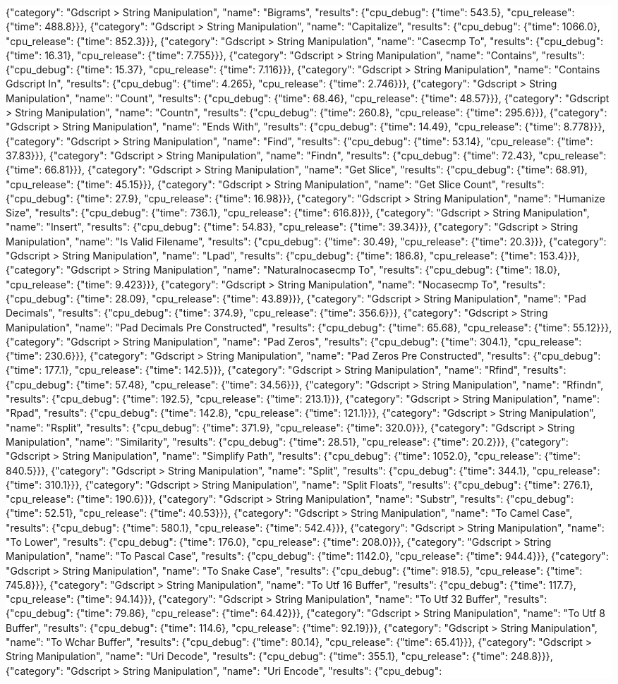{"category": "Gdscript > String Manipulation", "name": "Bigrams", "results": {"cpu_debug": {"time": 543.5}, "cpu_release": {"time": 488.8}}}, {"category": "Gdscript > String Manipulation", "name": "Capitalize", "results": {"cpu_debug": {"time": 1066.0}, "cpu_release": {"time": 852.3}}}, {"category": "Gdscript > String Manipulation", "name": "Casecmp To", "results": {"cpu_debug": {"time": 16.31}, "cpu_release": {"time": 7.755}}}, {"category": "Gdscript > String Manipulation", "name": "Contains", "results": {"cpu_debug": {"time": 15.37}, "cpu_release": {"time": 7.116}}}, {"category": "Gdscript > String Manipulation", "name": "Contains Gdscript In", "results": {"cpu_debug": {"time": 4.265}, "cpu_release": {"time": 2.746}}}, {"category": "Gdscript > String Manipulation", "name": "Count", "results": {"cpu_debug": {"time": 68.46}, "cpu_release": {"time": 48.57}}}, {"category": "Gdscript > String Manipulation", "name": "Countn", "results": {"cpu_debug": {"time": 260.8}, "cpu_release": {"time": 295.6}}}, {"category": "Gdscript > String Manipulation", "name": "Ends With", "results": {"cpu_debug": {"time": 14.49}, "cpu_release": {"time": 8.778}}}, {"category": "Gdscript > String Manipulation", "name": "Find", "results": {"cpu_debug": {"time": 53.14}, "cpu_release": {"time": 37.83}}}, {"category": "Gdscript > String Manipulation", "name": "Findn", "results": {"cpu_debug": {"time": 72.43}, "cpu_release": {"time": 66.81}}}, {"category": "Gdscript > String Manipulation", "name": "Get Slice", "results": {"cpu_debug": {"time": 68.91}, "cpu_release": {"time": 45.15}}}, {"category": "Gdscript > String Manipulation", "name": "Get Slice Count", "results": {"cpu_debug": {"time": 27.9}, "cpu_release": {"time": 16.98}}}, {"category": "Gdscript > String Manipulation", "name": "Humanize Size", "results": {"cpu_debug": {"time": 736.1}, "cpu_release": {"time": 616.8}}}, {"category": "Gdscript > String Manipulation", "name": "Insert", "results": {"cpu_debug": {"time": 54.83}, "cpu_release": {"time": 39.34}}}, {"category": "Gdscript > String Manipulation", "name": "Is Valid Filename", "results": {"cpu_debug": {"time": 30.49}, "cpu_release": {"time": 20.3}}}, {"category": "Gdscript > String Manipulation", "name": "Lpad", "results": {"cpu_debug": {"time": 186.8}, "cpu_release": {"time": 153.4}}}, {"category": "Gdscript > String Manipulation", "name": "Naturalnocasecmp To", "results": {"cpu_debug": {"time": 18.0}, "cpu_release": {"time": 9.423}}}, {"category": "Gdscript > String Manipulation", "name": "Nocasecmp To", "results": {"cpu_debug": {"time": 28.09}, "cpu_release": {"time": 43.89}}}, {"category": "Gdscript > String Manipulation", "name": "Pad Decimals", "results": {"cpu_debug": {"time": 374.9}, "cpu_release": {"time": 356.6}}}, {"category": "Gdscript > String Manipulation", "name": "Pad Decimals Pre Constructed", "results": {"cpu_debug": {"time": 65.68}, "cpu_release": {"time": 55.12}}}, {"category": "Gdscript > String Manipulation", "name": "Pad Zeros", "results": {"cpu_debug": {"time": 304.1}, "cpu_release": {"time": 230.6}}}, {"category": "Gdscript > String Manipulation", "name": "Pad Zeros Pre Constructed", "results": {"cpu_debug": {"time": 177.1}, "cpu_release": {"time": 142.5}}}, {"category": "Gdscript > String Manipulation", "name": "Rfind", "results": {"cpu_debug": {"time": 57.48}, "cpu_release": {"time": 34.56}}}, {"category": "Gdscript > String Manipulation", "name": "Rfindn", "results": {"cpu_debug": {"time": 192.5}, "cpu_release": {"time": 213.1}}}, {"category": "Gdscript > String Manipulation", "name": "Rpad", "results": {"cpu_debug": {"time": 142.8}, "cpu_release": {"time": 121.1}}}, {"category": "Gdscript > String Manipulation", "name": "Rsplit", "results": {"cpu_debug": {"time": 371.9}, "cpu_release": {"time": 320.0}}}, {"category": "Gdscript > String Manipulation", "name": "Similarity", "results": {"cpu_debug": {"time": 28.51}, "cpu_release": {"time": 20.2}}}, {"category": "Gdscript > String Manipulation", "name": "Simplify Path", "results": {"cpu_debug": {"time": 1052.0}, "cpu_release": {"time": 840.5}}}, {"category": "Gdscript > String Manipulation", "name": "Split", "results": {"cpu_debug": {"time": 344.1}, "cpu_release": {"time": 310.1}}}, {"category": "Gdscript > String Manipulation", "name": "Split Floats", "results": {"cpu_debug": {"time": 276.1}, "cpu_release": {"time": 190.6}}}, {"category": "Gdscript > String Manipulation", "name": "Substr", "results": {"cpu_debug": {"time": 52.51}, "cpu_release": {"time": 40.53}}}, {"category": "Gdscript > String Manipulation", "name": "To Camel Case", "results": {"cpu_debug": {"time": 580.1}, "cpu_release": {"time": 542.4}}}, {"category": "Gdscript > String Manipulation", "name": "To Lower", "results": {"cpu_debug": {"time": 176.0}, "cpu_release": {"time": 208.0}}}, {"category": "Gdscript > String Manipulation", "name": "To Pascal Case", "results": {"cpu_debug": {"time": 1142.0}, "cpu_release": {"time": 944.4}}}, {"category": "Gdscript > String Manipulation", "name": "To Snake Case", "results": {"cpu_debug": {"time": 918.5}, "cpu_release": {"time": 745.8}}}, {"category": "Gdscript > String Manipulation", "name": "To Utf 16 Buffer", "results": {"cpu_debug": {"time": 117.7}, "cpu_release": {"time": 94.14}}}, {"category": "Gdscript > String Manipulation", "name": "To Utf 32 Buffer", "results": {"cpu_debug": {"time": 79.86}, "cpu_release": {"time": 64.42}}}, {"category": "Gdscript > String Manipulation", "name": "To Utf 8 Buffer", "results": {"cpu_debug": {"time": 114.6}, "cpu_release": {"time": 92.19}}}, {"category": "Gdscript > String Manipulation", "name": "To Wchar Buffer", "results": {"cpu_debug": {"time": 80.14}, "cpu_release": {"time": 65.41}}}, {"category": "Gdscript > String Manipulation", "name": "Uri Decode", "results": {"cpu_debug": {"time": 355.1}, "cpu_release": {"time": 248.8}}}, {"category": "Gdscript > String Manipulation", "name": "Uri Encode", "results": {"cpu_debug":